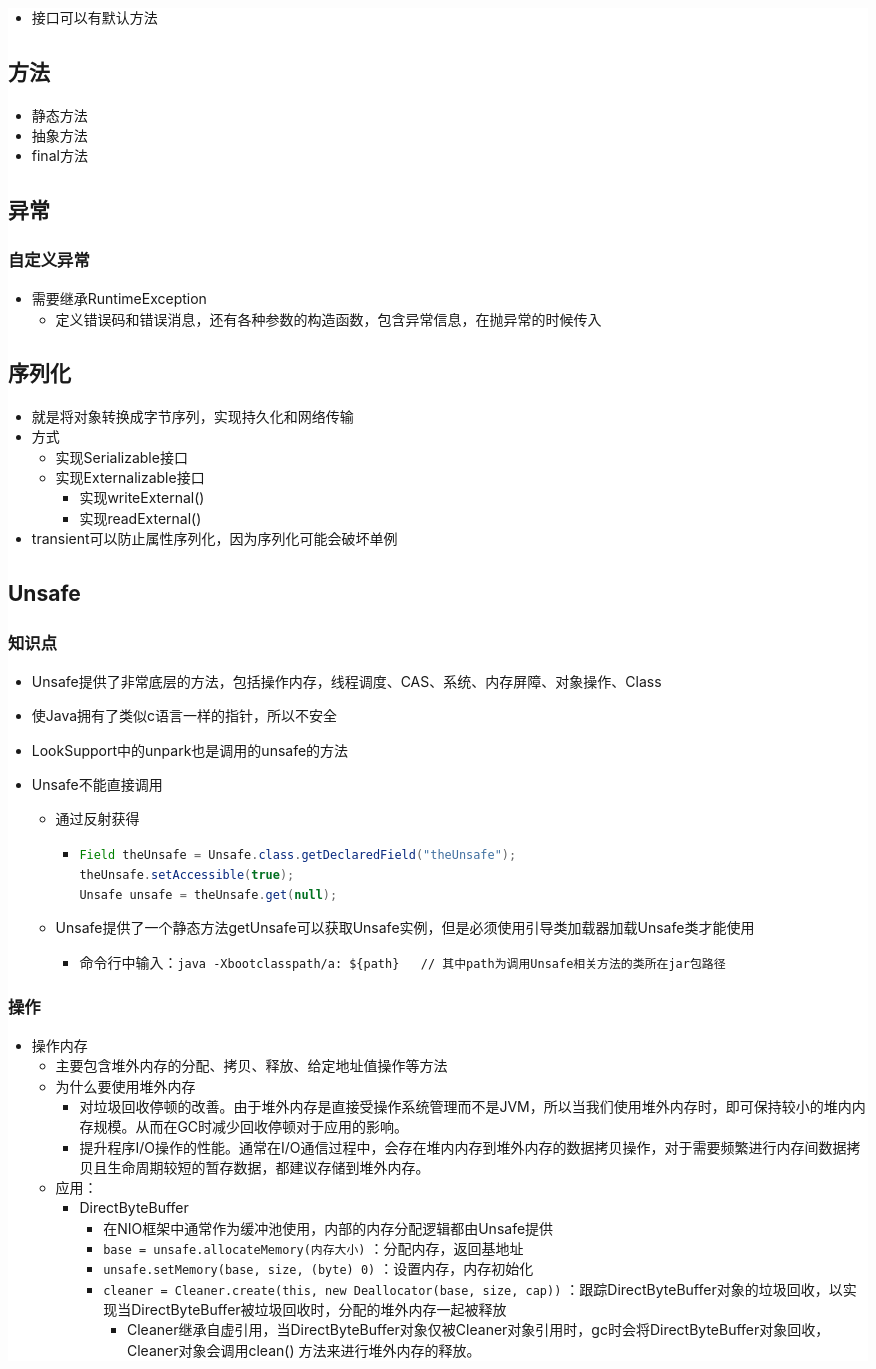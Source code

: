 - 接口可以有默认方法

## 方法

- 静态方法
- 抽象方法
- final方法

## 异常

### 自定义异常

- 需要继承RuntimeException
  - 定义错误码和错误消息，还有各种参数的构造函数，包含异常信息，在抛异常的时候传入

## 序列化

- 就是将对象转换成字节序列，实现持久化和网络传输
- 方式
  - 实现Serializable接口
  - 实现Externalizable接口
    - 实现writeExternal()
    - 实现readExternal()
- transient可以防止属性序列化，因为序列化可能会破坏单例

## Unsafe

### 知识点

- Unsafe提供了非常底层的方法，包括操作内存，线程调度、CAS、系统、内存屏障、对象操作、Class

- 使Java拥有了类似c语言一样的指针，所以不安全

- LookSupport中的unpark也是调用的unsafe的方法

- Unsafe不能直接调用

  - 通过反射获得

    - ```java
      Field theUnsafe = Unsafe.class.getDeclaredField("theUnsafe");
      theUnsafe.setAccessible(true);
      Unsafe unsafe = theUnsafe.get(null);
      ```

  - Unsafe提供了一个静态方法getUnsafe可以获取Unsafe实例，但是必须使用引导类加载器加载Unsafe类才能使用

    - 命令行中输入：`java -Xbootclasspath/a: ${path}   // 其中path为调用Unsafe相关方法的类所在jar包路径 `


### 操作

- 操作内存
  - 主要包含堆外内存的分配、拷贝、释放、给定地址值操作等方法
  - 为什么要使用堆外内存
    - 对垃圾回收停顿的改善。由于堆外内存是直接受操作系统管理而不是JVM，所以当我们使用堆外内存时，即可保持较小的堆内内存规模。从而在GC时减少回收停顿对于应用的影响。
    - 提升程序I/O操作的性能。通常在I/O通信过程中，会存在堆内内存到堆外内存的数据拷贝操作，对于需要频繁进行内存间数据拷贝且生命周期较短的暂存数据，都建议存储到堆外内存。
  - 应用：
    - DirectByteBuffer
      - 在NIO框架中通常作为缓冲池使用，内部的内存分配逻辑都由Unsafe提供
      - `base = unsafe.allocateMemory(内存大小)` ：分配内存，返回基地址
      - `unsafe.setMemory(base, size, (byte) 0)` ：设置内存，内存初始化
      - `cleaner = Cleaner.create(this, new Deallocator(base, size, cap))` ：跟踪DirectByteBuffer对象的垃圾回收，以实现当DirectByteBuffer被垃圾回收时，分配的堆外内存一起被释放
        - Cleaner继承自虚引用，当DirectByteBuffer对象仅被Cleaner对象引用时，gc时会将DirectByteBuffer对象回收，Cleaner对象会调用clean() 方法来进行堆外内存的释放。
